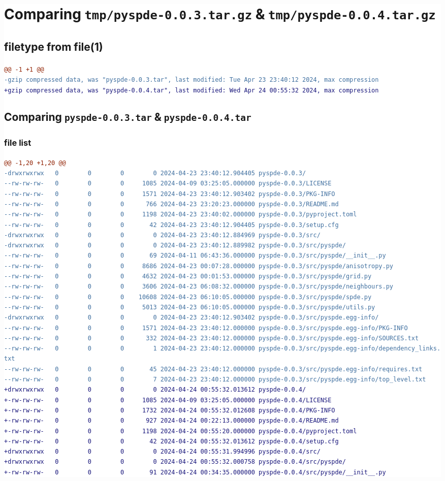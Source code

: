 # Comparing `tmp/pyspde-0.0.3.tar.gz` & `tmp/pyspde-0.0.4.tar.gz`

## filetype from file(1)

```diff
@@ -1 +1 @@
-gzip compressed data, was "pyspde-0.0.3.tar", last modified: Tue Apr 23 23:40:12 2024, max compression
+gzip compressed data, was "pyspde-0.0.4.tar", last modified: Wed Apr 24 00:55:32 2024, max compression
```

## Comparing `pyspde-0.0.3.tar` & `pyspde-0.0.4.tar`

### file list

```diff
@@ -1,20 +1,20 @@
-drwxrwxrwx   0        0        0        0 2024-04-23 23:40:12.904405 pyspde-0.0.3/
--rw-rw-rw-   0        0        0     1085 2024-04-09 03:25:05.000000 pyspde-0.0.3/LICENSE
--rw-rw-rw-   0        0        0     1571 2024-04-23 23:40:12.903402 pyspde-0.0.3/PKG-INFO
--rw-rw-rw-   0        0        0      766 2024-04-23 23:20:23.000000 pyspde-0.0.3/README.md
--rw-rw-rw-   0        0        0     1198 2024-04-23 23:40:02.000000 pyspde-0.0.3/pyproject.toml
--rw-rw-rw-   0        0        0       42 2024-04-23 23:40:12.904405 pyspde-0.0.3/setup.cfg
-drwxrwxrwx   0        0        0        0 2024-04-23 23:40:12.884969 pyspde-0.0.3/src/
-drwxrwxrwx   0        0        0        0 2024-04-23 23:40:12.889982 pyspde-0.0.3/src/pyspde/
--rw-rw-rw-   0        0        0       69 2024-04-11 06:43:36.000000 pyspde-0.0.3/src/pyspde/__init__.py
--rw-rw-rw-   0        0        0     8686 2024-04-23 00:07:28.000000 pyspde-0.0.3/src/pyspde/anisotropy.py
--rw-rw-rw-   0        0        0     4632 2024-04-23 00:01:53.000000 pyspde-0.0.3/src/pyspde/grid.py
--rw-rw-rw-   0        0        0     3606 2024-04-23 06:08:32.000000 pyspde-0.0.3/src/pyspde/neighbours.py
--rw-rw-rw-   0        0        0    10608 2024-04-23 06:10:05.000000 pyspde-0.0.3/src/pyspde/spde.py
--rw-rw-rw-   0        0        0     5013 2024-04-23 06:10:05.000000 pyspde-0.0.3/src/pyspde/utils.py
-drwxrwxrwx   0        0        0        0 2024-04-23 23:40:12.903402 pyspde-0.0.3/src/pyspde.egg-info/
--rw-rw-rw-   0        0        0     1571 2024-04-23 23:40:12.000000 pyspde-0.0.3/src/pyspde.egg-info/PKG-INFO
--rw-rw-rw-   0        0        0      332 2024-04-23 23:40:12.000000 pyspde-0.0.3/src/pyspde.egg-info/SOURCES.txt
--rw-rw-rw-   0        0        0        1 2024-04-23 23:40:12.000000 pyspde-0.0.3/src/pyspde.egg-info/dependency_links.txt
--rw-rw-rw-   0        0        0       45 2024-04-23 23:40:12.000000 pyspde-0.0.3/src/pyspde.egg-info/requires.txt
--rw-rw-rw-   0        0        0        7 2024-04-23 23:40:12.000000 pyspde-0.0.3/src/pyspde.egg-info/top_level.txt
+drwxrwxrwx   0        0        0        0 2024-04-24 00:55:32.013612 pyspde-0.0.4/
+-rw-rw-rw-   0        0        0     1085 2024-04-09 03:25:05.000000 pyspde-0.0.4/LICENSE
+-rw-rw-rw-   0        0        0     1732 2024-04-24 00:55:32.012608 pyspde-0.0.4/PKG-INFO
+-rw-rw-rw-   0        0        0      927 2024-04-24 00:22:13.000000 pyspde-0.0.4/README.md
+-rw-rw-rw-   0        0        0     1198 2024-04-24 00:55:20.000000 pyspde-0.0.4/pyproject.toml
+-rw-rw-rw-   0        0        0       42 2024-04-24 00:55:32.013612 pyspde-0.0.4/setup.cfg
+drwxrwxrwx   0        0        0        0 2024-04-24 00:55:31.994996 pyspde-0.0.4/src/
+drwxrwxrwx   0        0        0        0 2024-04-24 00:55:32.000758 pyspde-0.0.4/src/pyspde/
+-rw-rw-rw-   0        0        0       91 2024-04-24 00:34:35.000000 pyspde-0.0.4/src/pyspde/__init__.py
```